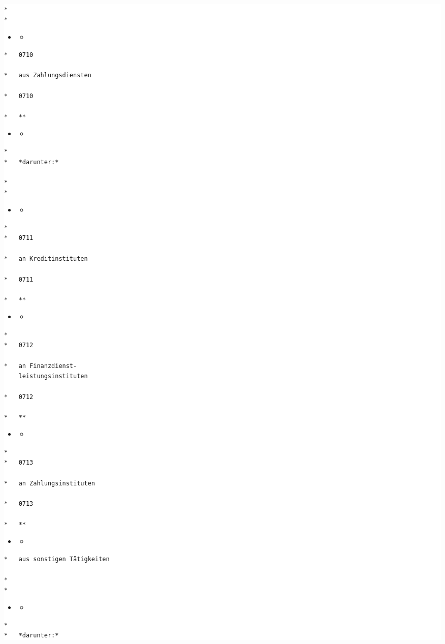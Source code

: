     *
    *

*    *
    *   0710

    *   aus Zahlungsdiensten

    *   0710

    *   **


*    *
    *
    *   *darunter:*

    *
    *

*    *
    *
    *   0711

    *   an Kreditinstituten

    *   0711

    *   **


*    *
    *
    *   0712

    *   an Finanzdienst-
        leistungsinstituten

    *   0712

    *   **


*    *
    *
    *   0713

    *   an Zahlungsinstituten

    *   0713

    *   **


*    *
    *   aus sonstigen Tätigkeiten

    *
    *

*    *
    *
    *   *darunter:*
